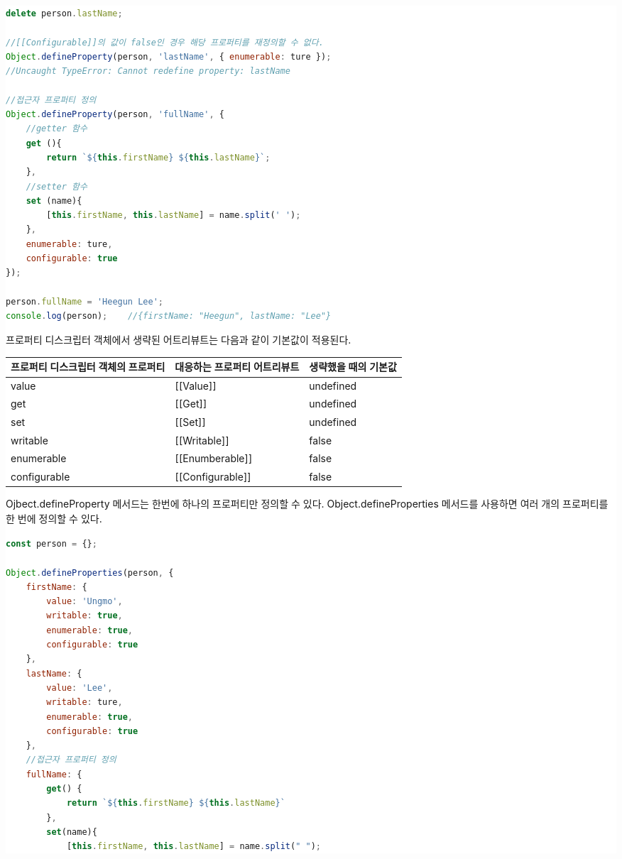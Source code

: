 ```js
delete person.lastName;

//[[Configurable]]의 값이 false인 경우 해당 프로퍼티를 재정의할 수 없다.
Object.defineProperty(person, 'lastName', { enumerable: ture });
//Uncaught TypeError: Cannot redefine property: lastName

//접근자 프로퍼티 정의
Object.defineProperty(person, 'fullName', {
    //getter 함수
    get (){
        return `${this.firstName} ${this.lastName}`;
    },
    //setter 함수
    set (name){
        [this.firstName, this.lastName] = name.split(' ');
    },
    enumerable: ture,
    configurable: true
});

person.fullName = 'Heegun Lee';
console.log(person);	//{firstName: "Heegun", lastName: "Lee"}
```

프로퍼티 디스크립터 객체에서 생략된 어트리뷰트는 다음과 같이 기본값이 적용된다.

| 프로퍼티 디스크립터 객체의 프로퍼티 | 대응하는 프로퍼티 어트리뷰트 | 생략했을 때의 기본값 |
| ----------------------------------- | ---------------------------- | -------------------- |
| value                               | [[Value]]                    | undefined            |
| get                                 | [[Get]]                      | undefined            |
| set                                 | [[Set]]                      | undefined            |
| writable                            | [[Writable]]                 | false                |
| enumerable                          | [[Enumberable]]              | false                |
| configurable                        | [[Configurable]]             | false                |

Ojbect.defineProperty 메서드는 한번에 하나의 프로퍼티만 정의할 수 있다. Object.defineProperties 메서드를 사용하면 여러 개의 프로퍼티를 한 번에 정의할 수 있다.

```js
const person = {};

Object.defineProperties(person, {
    firstName: {
        value: 'Ungmo',
        writable: true,
        enumerable: true,
        configurable: true
    },
    lastName: {
        value: 'Lee',
        writable: ture,
        enumerable: true,
        configurable: true
    },
    //접근자 프로퍼티 정의
    fullName: {
        get() {
            return `${this.firstName} ${this.lastName}`
        },
        set(name){
            [this.firstName, this.lastName] = name.split(" ");
```